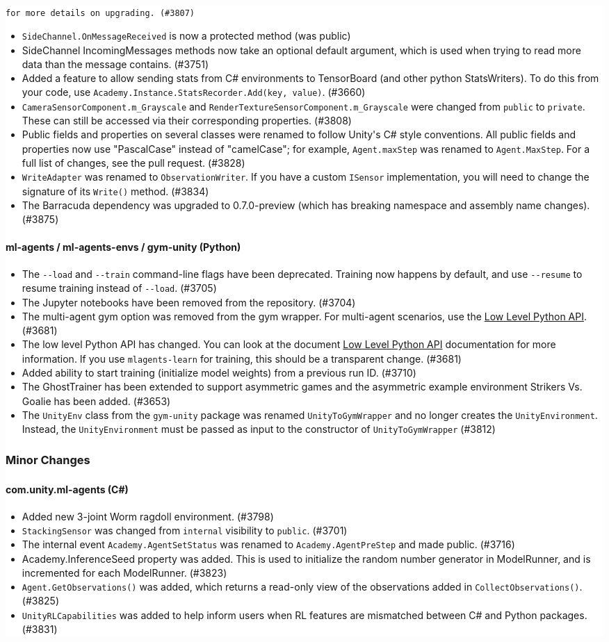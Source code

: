     for more details on upgrading. (#3807)
  - `SideChannel.OnMessageReceived` is now a protected method (was public)
  - SideChannel IncomingMessages methods now take an optional default argument,
    which is used when trying to read more data than the message contains. (#3751)
  - Added a feature to allow sending stats from C# environments to TensorBoard
    (and other python StatsWriters). To do this from your code, use
    `Academy.Instance.StatsRecorder.Add(key, value)`. (#3660)
- `CameraSensorComponent.m_Grayscale` and
  `RenderTextureSensorComponent.m_Grayscale` were changed from `public` to
  `private`. These can still be accessed via their corresponding properties.
  (#3808)
- Public fields and properties on several classes were renamed to follow Unity's
  C# style conventions. All public fields and properties now use "PascalCase"
  instead of "camelCase"; for example, `Agent.maxStep` was renamed to
  `Agent.MaxStep`. For a full list of changes, see the pull request. (#3828)
- `WriteAdapter` was renamed to `ObservationWriter`. If you have a custom
  `ISensor` implementation, you will need to change the signature of its
  `Write()` method. (#3834)
- The Barracuda dependency was upgraded to 0.7.0-preview (which has breaking
  namespace and assembly name changes). (#3875)

#### ml-agents / ml-agents-envs / gym-unity (Python)

- The `--load` and `--train` command-line flags have been deprecated. Training
  now happens by default, and use `--resume` to resume training instead of
  `--load`. (#3705)
- The Jupyter notebooks have been removed from the repository. (#3704)
- The multi-agent gym option was removed from the gym wrapper. For multi-agent
  scenarios, use the [Low Level Python API](https://github.com/Unity-Technologies/ml-agents/blob/release_1_docs/docs/Python-API.md). (#3681)
- The low level Python API has changed. You can look at the document
  [Low Level Python API](https://github.com/Unity-Technologies/ml-agents/blob/release_1_docs/docs/Python-API.md)
  documentation for more information. If you use `mlagents-learn` for training, this should be a
  transparent change. (#3681)
- Added ability to start training (initialize model weights) from a previous run
  ID. (#3710)
- The GhostTrainer has been extended to support asymmetric games and the
  asymmetric example environment Strikers Vs. Goalie has been added. (#3653)
- The `UnityEnv` class from the `gym-unity` package was renamed
  `UnityToGymWrapper` and no longer creates the `UnityEnvironment`. Instead, the
  `UnityEnvironment` must be passed as input to the constructor of
  `UnityToGymWrapper` (#3812)

### Minor Changes

#### com.unity.ml-agents (C#)

- Added new 3-joint Worm ragdoll environment. (#3798)
- `StackingSensor` was changed from `internal` visibility to `public`. (#3701)
- The internal event `Academy.AgentSetStatus` was renamed to
  `Academy.AgentPreStep` and made public. (#3716)
- Academy.InferenceSeed property was added. This is used to initialize the
  random number generator in ModelRunner, and is incremented for each
  ModelRunner. (#3823)
- `Agent.GetObservations()` was added, which returns a read-only view of the
  observations added in `CollectObservations()`. (#3825)
- `UnityRLCapabilities` was added to help inform users when RL features are
  mismatched between C# and Python packages. (#3831)

